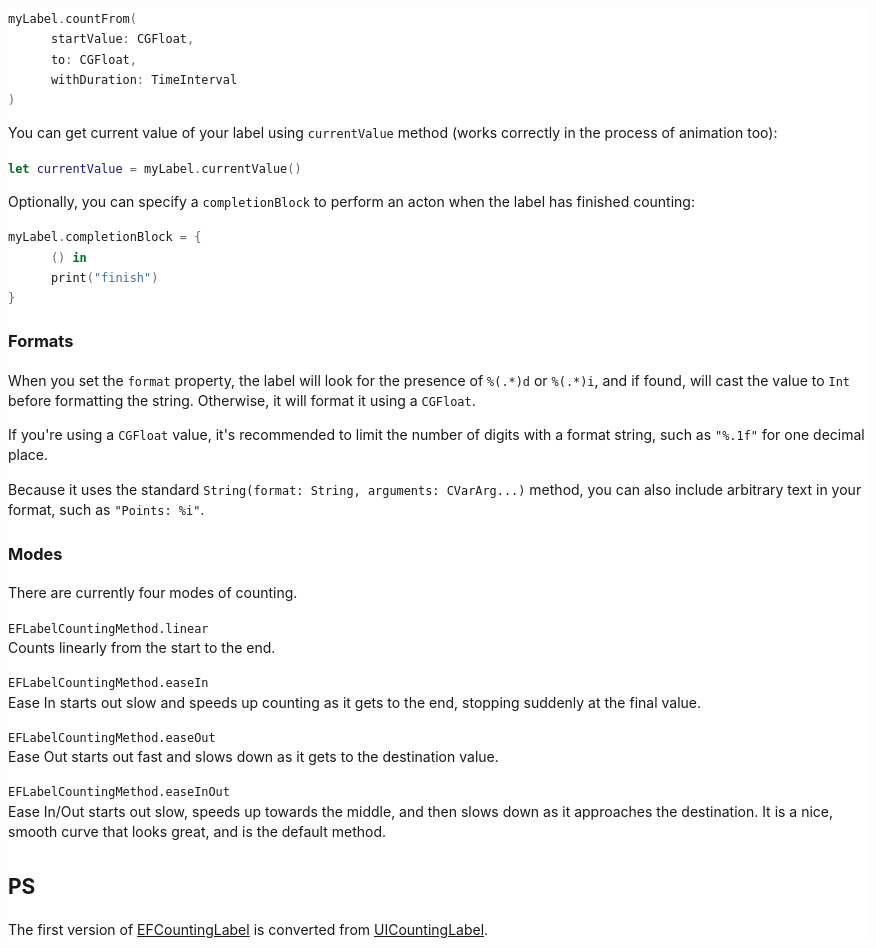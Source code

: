 ```swift
myLabel.countFrom(
      startValue: CGFloat,
      to: CGFloat,
      withDuration: TimeInterval
)
```

You can get current value of your label using `currentValue` method (works correctly in the process of animation too):

```swift
let currentValue = myLabel.currentValue()
```

Optionally, you can specify a `completionBlock` to perform an acton when the label has finished counting:

```swift
myLabel.completionBlock = {
      () in
      print("finish")
}
```

### Formats

When you set the `format` property, the label will look for the presence of `%(.*)d` or `%(.*)i`, and if found, will cast the value to `Int` before formatting the string. Otherwise, it will format it using a `CGFloat`.

If you're using a `CGFloat` value, it's recommended to limit the number of digits with a format string, such as `"%.1f"` for one decimal place.

Because it uses the standard `String(format: String, arguments: CVarArg...)` method, you can also include arbitrary text in your format, such as `"Points: %i"`.

### Modes
There are currently four modes of counting.

`EFLabelCountingMethod.linear`  
Counts linearly from the start to the end.  

`EFLabelCountingMethod.easeIn`  
Ease In starts out slow and speeds up counting as it gets to the end, stopping suddenly at the final value.

`EFLabelCountingMethod.easeOut`  
Ease Out starts out fast and slows down as it gets to the destination value.  

`EFLabelCountingMethod.easeInOut`  
Ease In/Out starts out slow, speeds up towards the middle, and then slows down as it approaches the destination. It is a nice, smooth curve that looks great, and is the default method.

## PS

The first version of [EFCountingLabel](https://github.com/EyreFree/EFCountingLabel/commit/5e5e12d49b84e4eff8f18df68a99b5e3223b579b) is converted from [UICountingLabel](https://github.com/dataxpress/UICountingLabel/commit/1aa3d51c1ac4d7b8aef4c5f7ea44a1b1428c7985).
